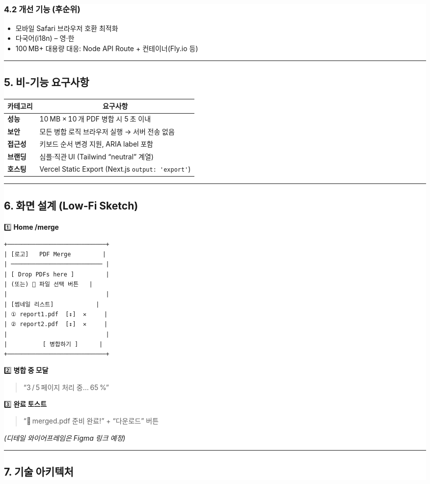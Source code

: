 ### 4.2 개선 기능 (후순위)
- 모바일 Safari 브라우저 호환 최적화
- 다국어(i18n) – 영·한
- 100 MB+ 대용량 대응: Node API Route + 컨테이너(Fly.io 등)

---

## 5. 비‑기능 요구사항
| 카테고리 | 요구사항 |
|-----------|----------|
| **성능** | 10 MB × 10 개 PDF 병합 시 5 초 이내 |
| **보안** | 모든 병합 로직 브라우저 실행 → 서버 전송 없음 |
| **접근성** | 키보드 순서 변경 지원, ARIA label 포함 |
| **브랜딩** | 심플·직관 UI (Tailwind “neutral” 계열) |
| **호스팅** | Vercel Static Export (Next.js `output: 'export'`) |

---

## 6. 화면 설계 (Low‑Fi Sketch)

1️⃣ **Home /merge**

```
+────────────────────────────+
| [로고]   PDF Merge         |
| ────────────────────────── |
| [ Drop PDFs here ]         |
| (또는) 📂 파일 선택 버튼   |
|                            |
| [썸네일 리스트]            |
| ① report1.pdf  [↕]  ✕     |
| ② report2.pdf  [↕]  ✕     |
|                            |
|          [ 병합하기 ]      |
+────────────────────────────+
```

2️⃣ **병합 중 모달**  
> “3 / 5 페이지 처리 중… 65 %”

3️⃣ **완료 토스트**  
> “🎉 merged.pdf 준비 완료!” + “다운로드” 버튼

*(디테일 와이어프레임은 Figma 링크 예정)*

---

## 7. 기술 아키텍처
